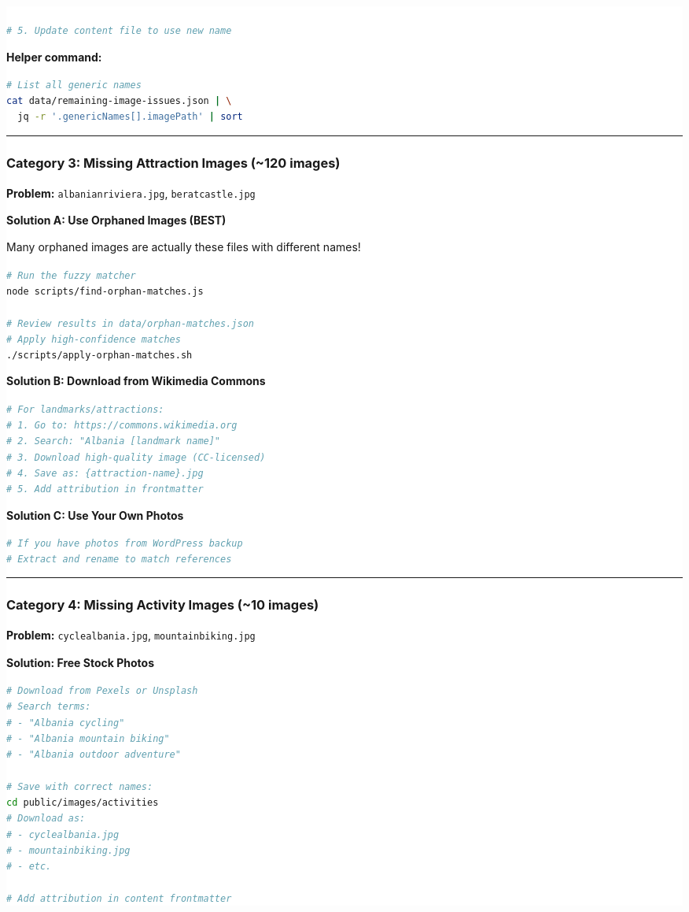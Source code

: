 ```bash

# 5. Update content file to use new name
```

**Helper command:**
```bash
# List all generic names
cat data/remaining-image-issues.json | \
  jq -r '.genericNames[].imagePath' | sort
```

---

### Category 3: Missing Attraction Images (~120 images)
**Problem:** `albanianriviera.jpg`, `beratcastle.jpg`

**Solution A: Use Orphaned Images (BEST)**

Many orphaned images are actually these files with different names!

```bash
# Run the fuzzy matcher
node scripts/find-orphan-matches.js

# Review results in data/orphan-matches.json
# Apply high-confidence matches
./scripts/apply-orphan-matches.sh
```

**Solution B: Download from Wikimedia Commons**
```bash
# For landmarks/attractions:
# 1. Go to: https://commons.wikimedia.org
# 2. Search: "Albania [landmark name]"
# 3. Download high-quality image (CC-licensed)
# 4. Save as: {attraction-name}.jpg
# 5. Add attribution in frontmatter
```

**Solution C: Use Your Own Photos**
```bash
# If you have photos from WordPress backup
# Extract and rename to match references
```

---

### Category 4: Missing Activity Images (~10 images)
**Problem:** `cyclealbania.jpg`, `mountainbiking.jpg`

**Solution: Free Stock Photos**

```bash
# Download from Pexels or Unsplash
# Search terms:
# - "Albania cycling"
# - "Albania mountain biking"
# - "Albania outdoor adventure"

# Save with correct names:
cd public/images/activities
# Download as:
# - cyclealbania.jpg
# - mountainbiking.jpg
# - etc.

# Add attribution in content frontmatter
```
